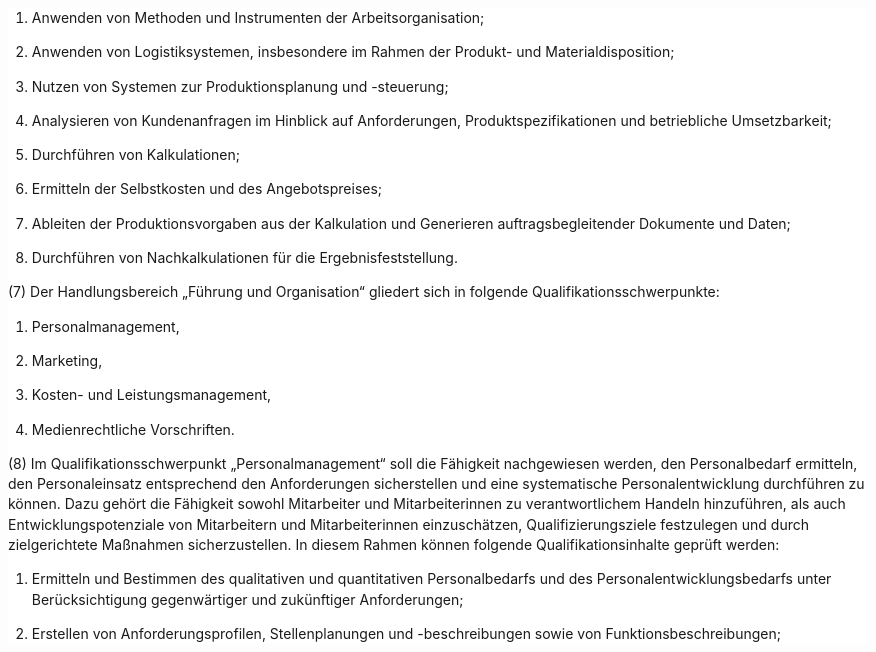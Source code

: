 1.  Anwenden von Methoden und Instrumenten der Arbeitsorganisation;


2.  Anwenden von Logistiksystemen, insbesondere im Rahmen der Produkt- und
    Materialdisposition;


3.  Nutzen von Systemen zur Produktionsplanung und -steuerung;


4.  Analysieren von Kundenanfragen im Hinblick auf Anforderungen,
    Produktspezifikationen und betriebliche Umsetzbarkeit;


5.  Durchführen von Kalkulationen;


6.  Ermitteln der Selbstkosten und des Angebotspreises;


7.  Ableiten der Produktionsvorgaben aus der Kalkulation und Generieren
    auftragsbegleitender Dokumente und Daten;


8.  Durchführen von Nachkalkulationen für die Ergebnisfeststellung.




(7) Der Handlungsbereich „Führung und Organisation“ gliedert sich in
folgende Qualifikationsschwerpunkte:

1.  Personalmanagement,


2.  Marketing,


3.  Kosten- und Leistungsmanagement,


4.  Medienrechtliche Vorschriften.




(8) Im Qualifikationsschwerpunkt „Personalmanagement“ soll die
Fähigkeit nachgewiesen werden, den Personalbedarf ermitteln, den
Personaleinsatz entsprechend den Anforderungen sicherstellen und eine
systematische Personalentwicklung durchführen zu können. Dazu gehört
die Fähigkeit sowohl Mitarbeiter und Mitarbeiterinnen zu
verantwortlichem Handeln hinzuführen, als auch Entwicklungspotenziale
von Mitarbeitern und Mitarbeiterinnen einzuschätzen,
Qualifizierungsziele festzulegen und durch zielgerichtete Maßnahmen
sicherzustellen. In diesem Rahmen können folgende
Qualifikationsinhalte geprüft werden:

1.  Ermitteln und Bestimmen des qualitativen und quantitativen
    Personalbedarfs und des Personalentwicklungsbedarfs unter
    Berücksichtigung gegenwärtiger und zukünftiger Anforderungen;


2.  Erstellen von Anforderungsprofilen, Stellenplanungen und
    -beschreibungen sowie von Funktionsbeschreibungen;

